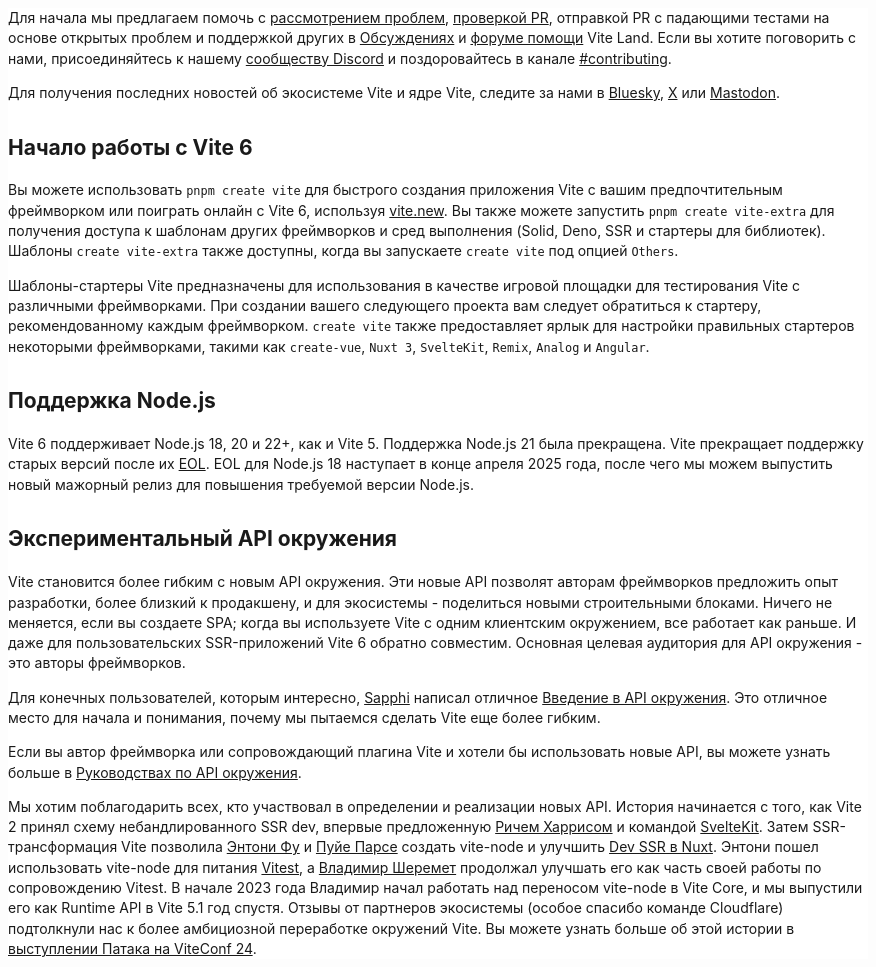 Для начала мы предлагаем помочь с [рассмотрением проблем](https://github.com/vitejs/vite/issues), [проверкой PR](https://github.com/vitejs/vite/pulls), отправкой PR с падающими тестами на основе открытых проблем и поддержкой других в [Обсуждениях](https://github.com/vitejs/vite/discussions) и [форуме помощи](https://discord.com/channels/804011606160703521/1019670660856942652) Vite Land. Если вы хотите поговорить с нами, присоединяйтесь к нашему [сообществу Discord](http://chat.vite.dev/) и поздоровайтесь в канале [#contributing](https://discord.com/channels/804011606160703521/804439875226173480).

Для получения последних новостей об экосистеме Vite и ядре Vite, следите за нами в [Bluesky](https://bsky.app/profile/vite.dev), [X](https://twitter.com/vite_js) или [Mastodon](https://webtoo.ls/@vite).

## Начало работы с Vite 6

Вы можете использовать `pnpm create vite` для быстрого создания приложения Vite с вашим предпочтительным фреймворком или поиграть онлайн с Vite 6, используя [vite.new](https://vite.new). Вы также можете запустить `pnpm create vite-extra` для получения доступа к шаблонам других фреймворков и сред выполнения (Solid, Deno, SSR и стартеры для библиотек). Шаблоны `create vite-extra` также доступны, когда вы запускаете `create vite` под опцией `Others`.

Шаблоны-стартеры Vite предназначены для использования в качестве игровой площадки для тестирования Vite с различными фреймворками. При создании вашего следующего проекта вам следует обратиться к стартеру, рекомендованному каждым фреймворком. `create vite` также предоставляет ярлык для настройки правильных стартеров некоторыми фреймворками, такими как `create-vue`, `Nuxt 3`, `SvelteKit`, `Remix`, `Analog` и `Angular`.

## Поддержка Node.js

Vite 6 поддерживает Node.js 18, 20 и 22+, как и Vite 5. Поддержка Node.js 21 была прекращена. Vite прекращает поддержку старых версий после их [EOL](https://endoflife.date/nodejs). EOL для Node.js 18 наступает в конце апреля 2025 года, после чего мы можем выпустить новый мажорный релиз для повышения требуемой версии Node.js.

## Экспериментальный API окружения

Vite становится более гибким с новым API окружения. Эти новые API позволят авторам фреймворков предложить опыт разработки, более близкий к продакшену, и для экосистемы - поделиться новыми строительными блоками. Ничего не меняется, если вы создаете SPA; когда вы используете Vite с одним клиентским окружением, все работает как раньше. И даже для пользовательских SSR-приложений Vite 6 обратно совместим. Основная целевая аудитория для API окружения - это авторы фреймворков.

Для конечных пользователей, которым интересно, [Sapphi](https://github.com/sapphi-red) написал отличное [Введение в API окружения](https://green.sapphi.red/blog/increasing-vites-potential-with-the-environment-api). Это отличное место для начала и понимания, почему мы пытаемся сделать Vite еще более гибким.

Если вы автор фреймворка или сопровождающий плагина Vite и хотели бы использовать новые API, вы можете узнать больше в [Руководствах по API окружения](https://main.vite.dev/guide/api-environment).

Мы хотим поблагодарить всех, кто участвовал в определении и реализации новых API. История начинается с того, как Vite 2 принял схему небандлированного SSR dev, впервые предложенную [Ричем Харрисом](https://github.com/Rich-Harris) и командой [SvelteKit](https://svelte.dev/docs/kit). Затем SSR-трансформация Vite позволила [Энтони Фу](https://github.com/antfu/) и [Пуйе Парсе](https://github.com/pi0) создать vite-node и улучшить [Dev SSR в Nuxt](https://antfu.me/posts/dev-ssr-on-nuxt). Энтони пошел использовать vite-node для питания [Vitest](https://vitest.dev), а [Владимир Шеремет](https://github.com/sheremet-va) продолжал улучшать его как часть своей работы по сопровождению Vitest. В начале 2023 года Владимир начал работать над переносом vite-node в Vite Core, и мы выпустили его как Runtime API в Vite 5.1 год спустя. Отзывы от партнеров экосистемы (особое спасибо команде Cloudflare) подтолкнули нас к более амбициозной переработке окружений Vite. Вы можете узнать больше об этой истории в [выступлении Патака на ViteConf 24](https://www.youtube.com/watch?v=WImor3HDyqU?si=EZ-rFJn4pDW3tUvp).

